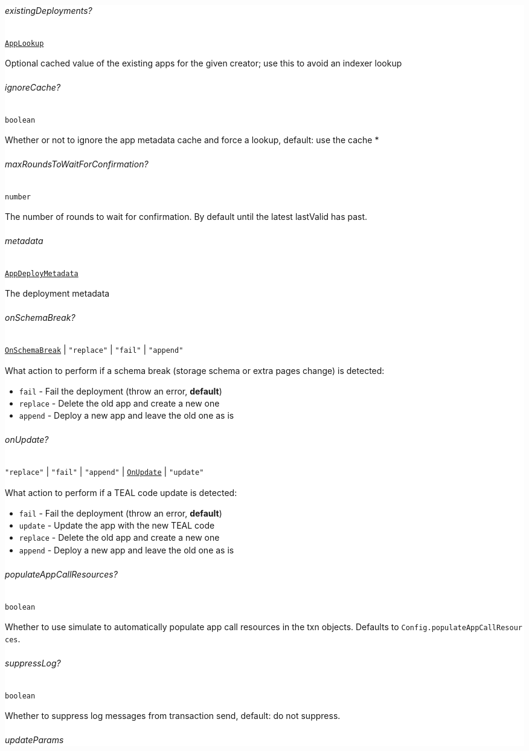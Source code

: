 ###### existingDeployments?

[`AppLookup`](../interfaces/AppLookup.md)

Optional cached value of the existing apps for the given creator; use this to avoid an indexer lookup

###### ignoreCache?

`boolean`

Whether or not to ignore the app metadata cache and force a lookup, default: use the cache *

###### maxRoundsToWaitForConfirmation?

`number`

The number of rounds to wait for confirmation. By default until the latest lastValid has past.

###### metadata

[`AppDeployMetadata`](../../app/interfaces/AppDeployMetadata.md)

The deployment metadata

###### onSchemaBreak?

[`OnSchemaBreak`](../../app/enumerations/OnSchemaBreak.md) \| `"replace"` \| `"fail"` \| `"append"`

What action to perform if a schema break (storage schema or extra pages change) is detected:

* `fail` - Fail the deployment (throw an error, **default**)
* `replace` - Delete the old app and create a new one
* `append` - Deploy a new app and leave the old one as is

###### onUpdate?

`"replace"` \| `"fail"` \| `"append"` \| [`OnUpdate`](../../app/enumerations/OnUpdate.md) \| `"update"`

What action to perform if a TEAL code update is detected:

* `fail` - Fail the deployment (throw an error, **default**)
* `update` - Update the app with the new TEAL code
* `replace` - Delete the old app and create a new one
* `append` - Deploy a new app and leave the old one as is

###### populateAppCallResources?

`boolean`

Whether to use simulate to automatically populate app call resources in the txn objects. Defaults to `Config.populateAppCallResources`.

###### suppressLog?

`boolean`

Whether to suppress log messages from transaction send, default: do not suppress.

###### updateParams
